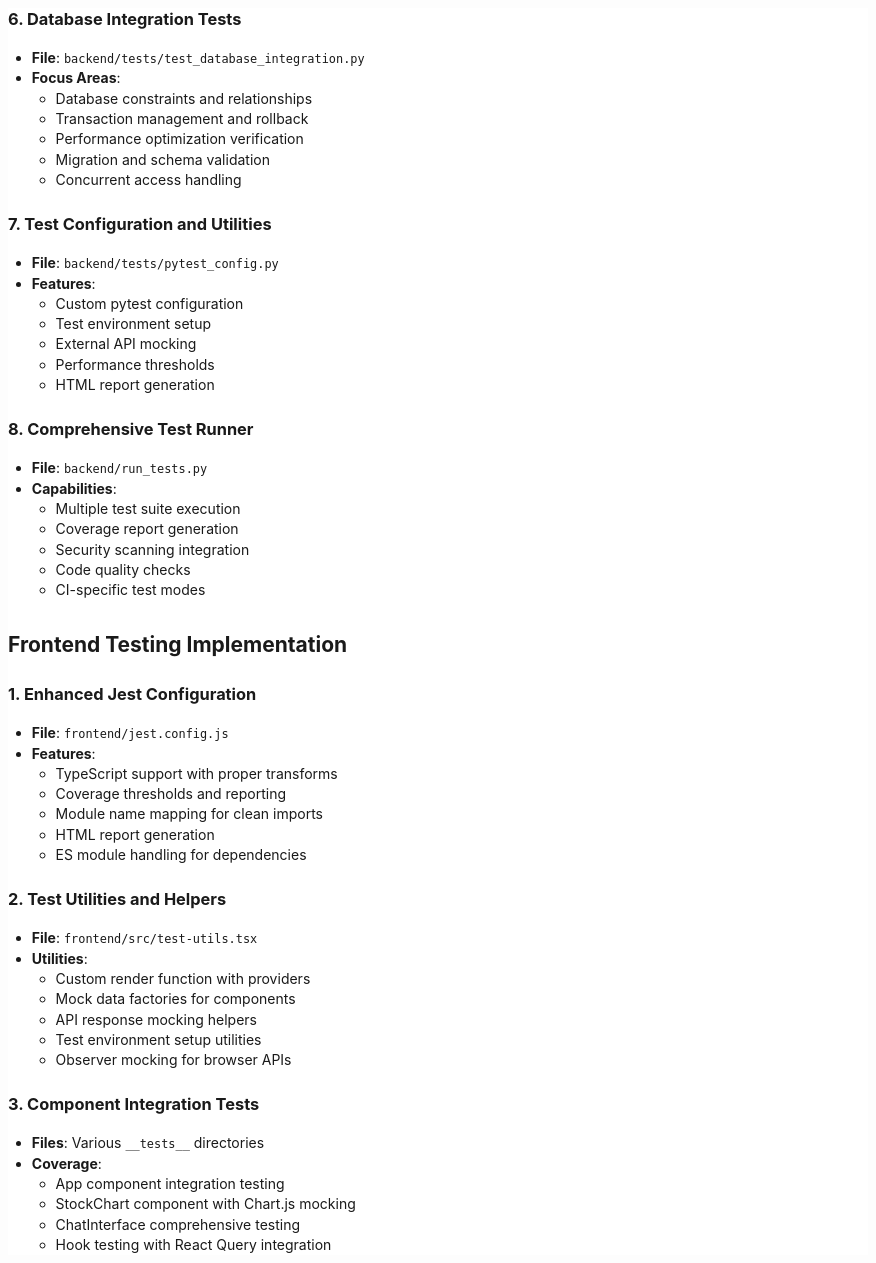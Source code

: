 ### 6. Database Integration Tests
- **File**: `backend/tests/test_database_integration.py`
- **Focus Areas**:
  - Database constraints and relationships
  - Transaction management and rollback
  - Performance optimization verification
  - Migration and schema validation
  - Concurrent access handling

### 7. Test Configuration and Utilities
- **File**: `backend/tests/pytest_config.py`
- **Features**:
  - Custom pytest configuration
  - Test environment setup
  - External API mocking
  - Performance thresholds
  - HTML report generation

### 8. Comprehensive Test Runner
- **File**: `backend/run_tests.py`
- **Capabilities**:
  - Multiple test suite execution
  - Coverage report generation
  - Security scanning integration
  - Code quality checks
  - CI-specific test modes

## Frontend Testing Implementation

### 1. Enhanced Jest Configuration
- **File**: `frontend/jest.config.js`
- **Features**:
  - TypeScript support with proper transforms
  - Coverage thresholds and reporting
  - Module name mapping for clean imports
  - HTML report generation
  - ES module handling for dependencies

### 2. Test Utilities and Helpers
- **File**: `frontend/src/test-utils.tsx`
- **Utilities**:
  - Custom render function with providers
  - Mock data factories for components
  - API response mocking helpers
  - Test environment setup utilities
  - Observer mocking for browser APIs

### 3. Component Integration Tests
- **Files**: Various `__tests__` directories
- **Coverage**:
  - App component integration testing
  - StockChart component with Chart.js mocking
  - ChatInterface comprehensive testing
  - Hook testing with React Query integration
